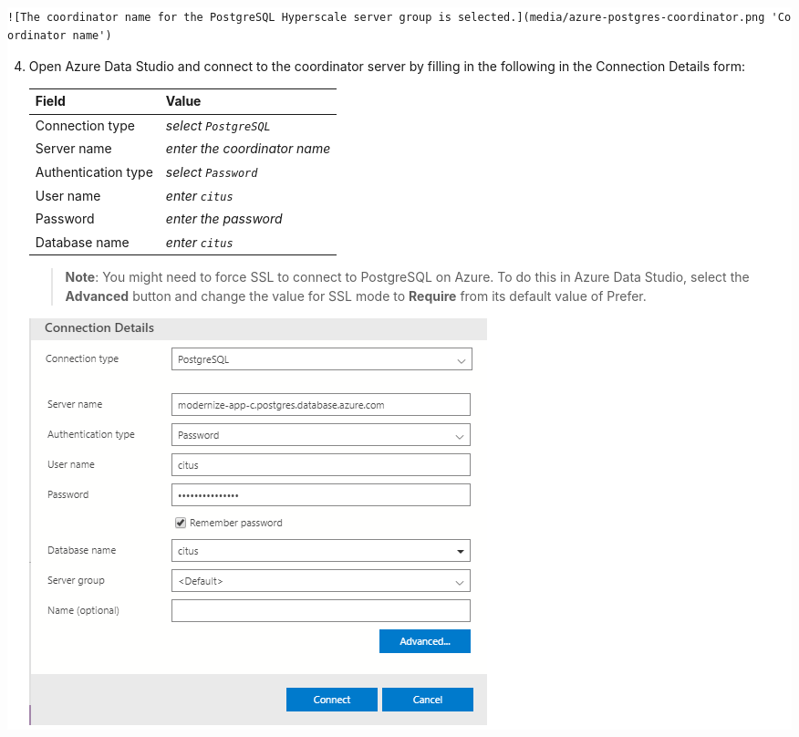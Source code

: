     ![The coordinator name for the PostgreSQL Hyperscale server group is selected.](media/azure-postgres-coordinator.png 'Coordinator name')

4. Open Azure Data Studio and connect to the coordinator server by filling in the following in the Connection Details form:

   | Field                          | Value                                       |
   | ------------------------------ | ------------------------------------------  |
   | Connection type                | _select `PostgreSQL`_                       |
   | Server name                    | _enter the coordinator name_                |
   | Authentication type            | _select `Password`_                         |
   | User name                      | _enter `citus`_                             |
   | Password                       | _enter the password_                        |
   | Database name                  | _enter `citus`_                             |

   > **Note**: You might need to force SSL to connect to PostgreSQL on Azure. To do this in Azure Data Studio, select the **Advanced** button and change the value for SSL mode to **Require** from its default value of Prefer.

   ![The form fields are completed with the previously described settings.](media/azure-data-studio-citus-connection-details.png 'Azure Data Studio Settings')
